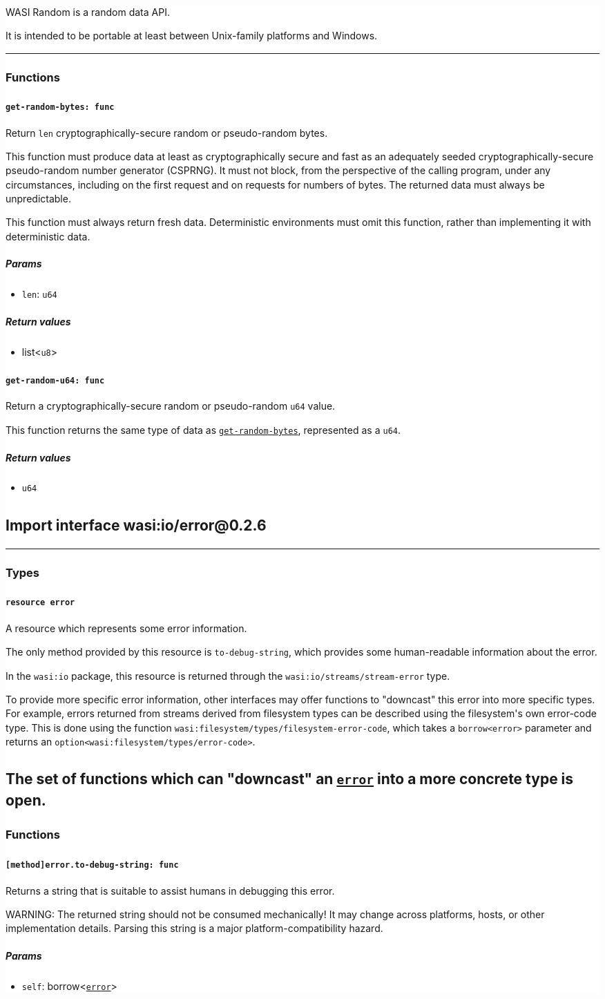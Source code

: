 <p>WASI Random is a random data API.</p>
<p>It is intended to be portable at least between Unix-family platforms and
Windows.</p>
<hr />
<h3>Functions</h3>
<h4><a id="get_random_bytes"></a><code>get-random-bytes: func</code></h4>
<p>Return <code>len</code> cryptographically-secure random or pseudo-random bytes.</p>
<p>This function must produce data at least as cryptographically secure and
fast as an adequately seeded cryptographically-secure pseudo-random
number generator (CSPRNG). It must not block, from the perspective of
the calling program, under any circumstances, including on the first
request and on requests for numbers of bytes. The returned data must
always be unpredictable.</p>
<p>This function must always return fresh data. Deterministic environments
must omit this function, rather than implementing it with deterministic
data.</p>
<h5>Params</h5>
<ul>
<li><a id="get_random_bytes.len"></a><code>len</code>: <code>u64</code></li>
</ul>
<h5>Return values</h5>
<ul>
<li><a id="get_random_bytes.0"></a> list&lt;<code>u8</code>&gt;</li>
</ul>
<h4><a id="get_random_u64"></a><code>get-random-u64: func</code></h4>
<p>Return a cryptographically-secure random or pseudo-random <code>u64</code> value.</p>
<p>This function returns the same type of data as <a href="#get_random_bytes"><code>get-random-bytes</code></a>,
represented as a <code>u64</code>.</p>
<h5>Return values</h5>
<ul>
<li><a id="get_random_u64.0"></a> <code>u64</code></li>
</ul>
<h2><a id="wasi_io_error_0_2_6"></a>Import interface wasi:io/error@0.2.6</h2>
<hr />
<h3>Types</h3>
<h4><a id="error"></a><code>resource error</code></h4>
<p>A resource which represents some error information.</p>
<p>The only method provided by this resource is <code>to-debug-string</code>,
which provides some human-readable information about the error.</p>
<p>In the <code>wasi:io</code> package, this resource is returned through the
<code>wasi:io/streams/stream-error</code> type.</p>
<p>To provide more specific error information, other interfaces may
offer functions to &quot;downcast&quot; this error into more specific types. For example,
errors returned from streams derived from filesystem types can be described using
the filesystem's own error-code type. This is done using the function
<code>wasi:filesystem/types/filesystem-error-code</code>, which takes a <code>borrow&lt;error&gt;</code>
parameter and returns an <code>option&lt;wasi:filesystem/types/error-code&gt;</code>.</p>
<h2>The set of functions which can &quot;downcast&quot; an <a href="#error"><code>error</code></a> into a more
concrete type is open.</h2>
<h3>Functions</h3>
<h4><a id="method_error_to_debug_string"></a><code>[method]error.to-debug-string: func</code></h4>
<p>Returns a string that is suitable to assist humans in debugging
this error.</p>
<p>WARNING: The returned string should not be consumed mechanically!
It may change across platforms, hosts, or other implementation
details. Parsing this string is a major platform-compatibility
hazard.</p>
<h5>Params</h5>
<ul>
<li><a id="method_error_to_debug_string.self"></a><code>self</code>: borrow&lt;<a href="#error"><a href="#error"><code>error</code></a></a>&gt;</li>
